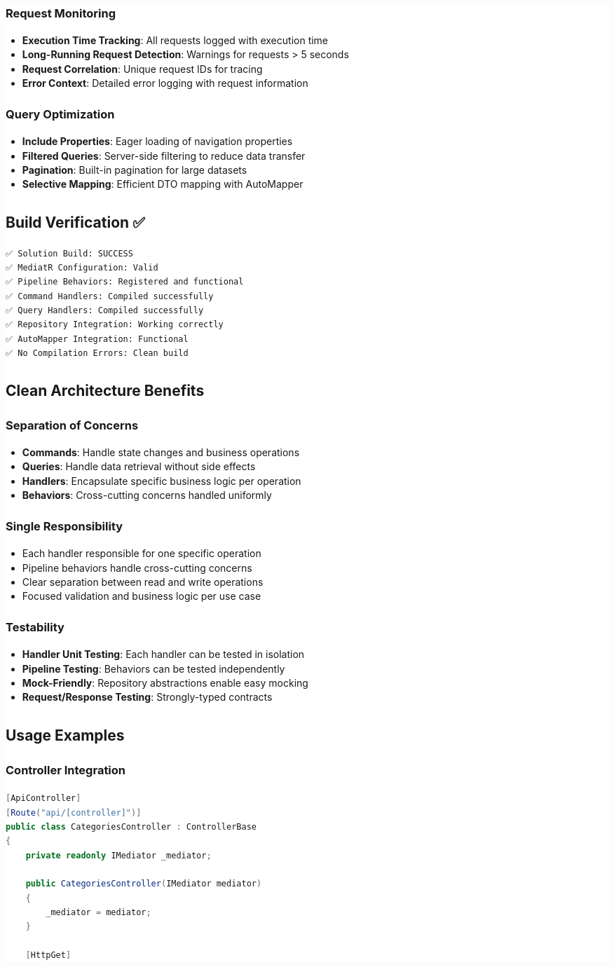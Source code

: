 ### **Request Monitoring**
- **Execution Time Tracking**: All requests logged with execution time
- **Long-Running Request Detection**: Warnings for requests > 5 seconds
- **Request Correlation**: Unique request IDs for tracing
- **Error Context**: Detailed error logging with request information

### **Query Optimization**
- **Include Properties**: Eager loading of navigation properties
- **Filtered Queries**: Server-side filtering to reduce data transfer
- **Pagination**: Built-in pagination for large datasets
- **Selective Mapping**: Efficient DTO mapping with AutoMapper

## Build Verification ✅

```
✅ Solution Build: SUCCESS
✅ MediatR Configuration: Valid
✅ Pipeline Behaviors: Registered and functional
✅ Command Handlers: Compiled successfully
✅ Query Handlers: Compiled successfully
✅ Repository Integration: Working correctly
✅ AutoMapper Integration: Functional
✅ No Compilation Errors: Clean build
```

## Clean Architecture Benefits

### **Separation of Concerns**
- **Commands**: Handle state changes and business operations
- **Queries**: Handle data retrieval without side effects
- **Handlers**: Encapsulate specific business logic per operation
- **Behaviors**: Cross-cutting concerns handled uniformly

### **Single Responsibility**
- Each handler responsible for one specific operation
- Pipeline behaviors handle cross-cutting concerns
- Clear separation between read and write operations
- Focused validation and business logic per use case

### **Testability**
- **Handler Unit Testing**: Each handler can be tested in isolation
- **Pipeline Testing**: Behaviors can be tested independently
- **Mock-Friendly**: Repository abstractions enable easy mocking
- **Request/Response Testing**: Strongly-typed contracts

## Usage Examples

### **Controller Integration**
```csharp
[ApiController]
[Route("api/[controller]")]
public class CategoriesController : ControllerBase
{
    private readonly IMediator _mediator;

    public CategoriesController(IMediator mediator)
    {
        _mediator = mediator;
    }

    [HttpGet]
```